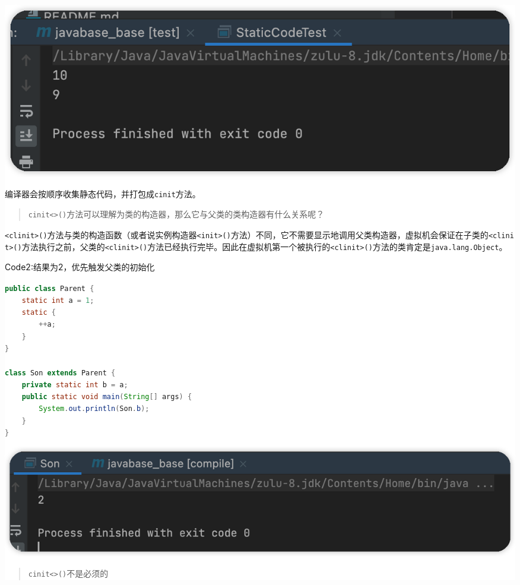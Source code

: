 ![image-20220726003344759](jvm.assets/image-20220726003344759.png)

编译器会按顺序收集静态代码，并打包成`cinit`方法。

> `cinit<>()`方法可以理解为类的构造器，那么它与父类的类构造器有什么关系呢？

`<clinit>()`方法与类的构造函数（或者说实例构造器`<init>()`方法）不同，它不需要显示地调用父类构造器，虚拟机会保证在子类的`<clinit>()`方法执行之前，父类的`<clinit>()`方法已经执行完毕。因此在虚拟机第一个被执行的`<clinit>()`方法的类肯定是`java.lang.Object`。

Code2:结果为2，优先触发父类的初始化

```java
public class Parent {
    static int a = 1;
    static {
        ++a;
    }
}

class Son extends Parent {
    private static int b = a;
    public static void main(String[] args) {
        System.out.println(Son.b);
    }
}
```

![image-20220726004205338](jvm.assets/image-20220726004205338.png)

> `cinit<>()`不是必须的
